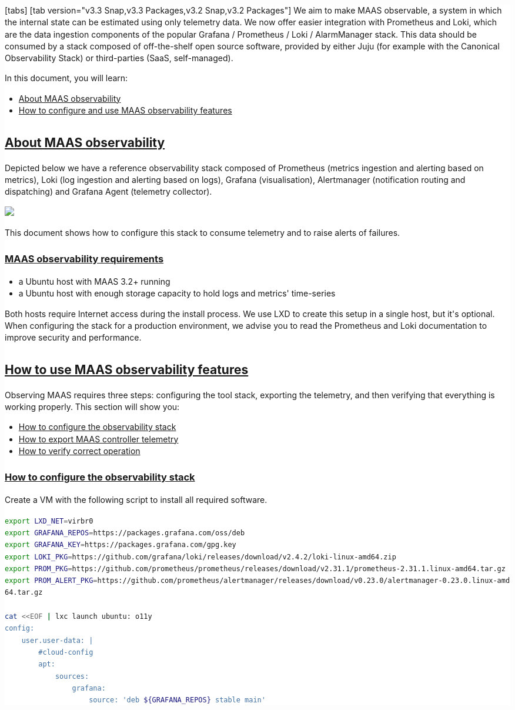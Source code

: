 
[tabs]
[tab version="v3.3 Snap,v3.3 Packages,v3.2 Snap,v3.2 Packages"]
We aim to make MAAS observable, a system in which the internal state can be estimated using only telemetry data. We now offer easier integration with Prometheus and Loki, which are the data ingestion components of the popular Grafana / Prometheus / Loki / AlarmManager stack. This data should be consumed by a stack composed of off-the-shelf open source software, provided by either Juju (for example with the Canonical Observability Stack) or third-parties (SaaS, self-managed).

In this document, you will learn:

- [About MAAS observability](#heading--about-maas-observability)
- [How to configure and use MAAS observability features](#heading--how-to-use-maas-observability-features)
 
<a href="#heading--about-maas-observability"><h2 id="heading--about-maas-observability">About MAAS observability</h2></a>

Depicted below we have a reference observability stack composed of Prometheus (metrics ingestion and alerting based on metrics), Loki (log ingestion and alerting based on logs), Grafana (visualisation), Alertmanager (notification routing and dispatching) and Grafana Agent (telemetry collector).

<a href="https://discourse.maas.io/uploads/default/optimized/2X/d/d6f66cbb3ea314818894b4f07ca8037628993ae2_2_690x437.png" target = "_blank">![](upload://eGnGAB4W9qzA8wgGzGaWozgmMTl.png)</a>

This document shows how to configure this stack to consume telemetry and to raise alerts of failures.

<a href="#heading--maas-observability-requirements"><h3 id="heading--maas-observability-requirements">MAAS observability requirements</h3></a>

- a Ubuntu host with MAAS 3.2+ running
- a Ubuntu host with enough storage capacity to hold logs and metrics' time-series

Both hosts require Internet access during the install process. We use LXD to create this setup in a single host, but it's optional. When configuring the stack for a production environment, we advise you to read the Prometheus and Loki documentation to improve security and performance.

<a href="#heading--how-to-use-maas-observability-features"><h2 id="heading--how-to-use-maas-observability-features">How to use MAAS observability features</h2></a>

Observing MAAS requires three steps: configuring the tool stack, exporting the telemetry, and then verifying that everything is working properly.  This section will show you:

- [How to configure the observability stack](#heading--configuring-the--observability-stack)
- [How to export MAAS controller telemetry](#heading--how-to-export-maas-controller-telemetry)
- [How to verify correct operation](#heading--how-to-verify-correct-operation)

<a href="#heading--configuring-the--observability-stack"><h3 id="heading--configuring-the--observability-stack">How to configure the observability stack</h3></a>

Create a VM with the following script to install all required software.

```bash
export LXD_NET=virbr0
export GRAFANA_REPOS=https://packages.grafana.com/oss/deb
export GRAFANA_KEY=https://packages.grafana.com/gpg.key
export LOKI_PKG=https://github.com/grafana/loki/releases/download/v2.4.2/loki-linux-amd64.zip
export PROM_PKG=https://github.com/prometheus/prometheus/releases/download/v2.31.1/prometheus-2.31.1.linux-amd64.tar.gz
export PROM_ALERT_PKG=https://github.com/prometheus/alertmanager/releases/download/v0.23.0/alertmanager-0.23.0.linux-amd64.tar.gz

cat <<EOF | lxc launch ubuntu: o11y
config:
    user.user-data: |
        #cloud-config
        apt:
            sources:
                grafana:
                    source: 'deb ${GRAFANA_REPOS} stable main'
```
